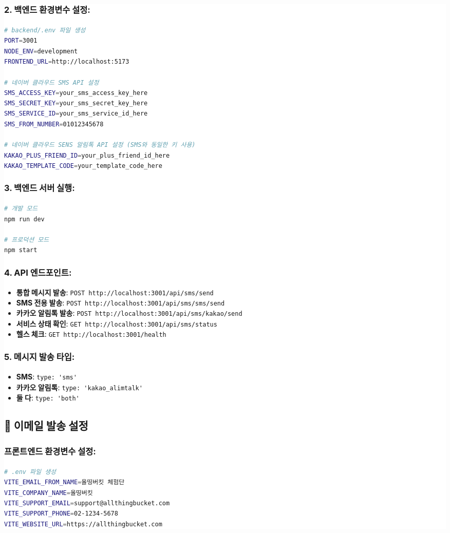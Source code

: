 ### 2. 백엔드 환경변수 설정:
```bash
# backend/.env 파일 생성
PORT=3001
NODE_ENV=development
FRONTEND_URL=http://localhost:5173

# 네이버 클라우드 SMS API 설정
SMS_ACCESS_KEY=your_sms_access_key_here
SMS_SECRET_KEY=your_sms_secret_key_here
SMS_SERVICE_ID=your_sms_service_id_here
SMS_FROM_NUMBER=01012345678

# 네이버 클라우드 SENS 알림톡 API 설정 (SMS와 동일한 키 사용)
KAKAO_PLUS_FRIEND_ID=your_plus_friend_id_here
KAKAO_TEMPLATE_CODE=your_template_code_here
```

### 3. 백엔드 서버 실행:
```bash
# 개발 모드
npm run dev

# 프로덕션 모드
npm start
```

### 4. API 엔드포인트:
- **통합 메시지 발송**: `POST http://localhost:3001/api/sms/send`
- **SMS 전용 발송**: `POST http://localhost:3001/api/sms/sms/send`
- **카카오 알림톡 발송**: `POST http://localhost:3001/api/sms/kakao/send`
- **서비스 상태 확인**: `GET http://localhost:3001/api/sms/status`
- **헬스 체크**: `GET http://localhost:3001/health`

### 5. 메시지 발송 타입:
- **SMS**: `type: 'sms'`
- **카카오 알림톡**: `type: 'kakao_alimtalk'`
- **둘 다**: `type: 'both'`

## 📧 이메일 발송 설정

### 프론트엔드 환경변수 설정:
```bash
# .env 파일 생성
VITE_EMAIL_FROM_NAME=올띵버킷 체험단
VITE_COMPANY_NAME=올띵버킷
VITE_SUPPORT_EMAIL=support@allthingbucket.com
VITE_SUPPORT_PHONE=02-1234-5678
VITE_WEBSITE_URL=https://allthingbucket.com
```
